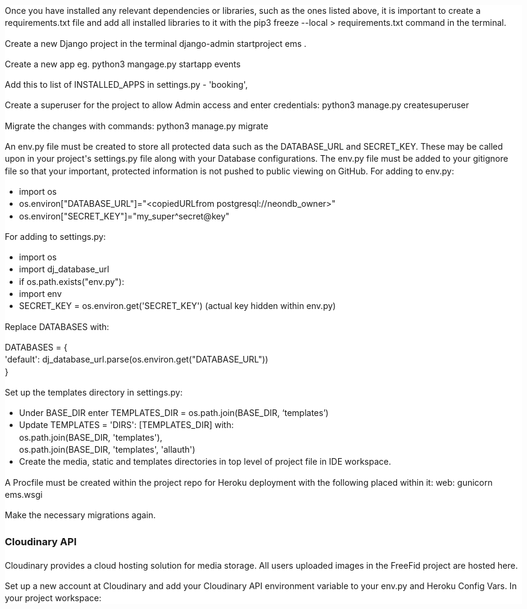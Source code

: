 Once you have installed any relevant dependencies or libraries, such as the ones listed above, it is important to create a requirements.txt file and add all installed libraries to it with the pip3 freeze --local > requirements.txt command in the terminal.

Create a new Django project in the terminal django-admin startproject ems .

Create a new app eg. python3 mangage.py startapp events

Add this to list of INSTALLED_APPS in settings.py - 'booking',

Create a superuser for the project to allow Admin access and enter credentials: python3 manage.py createsuperuser

Migrate the changes with commands: python3 manage.py migrate

An env.py file must be created to store all protected data such as the 
DATABASE_URL and SECRET_KEY. These may be called upon in your project's settings.py file along with your Database configurations. The env.py file must be added to your gitignore file so that your important, protected information is not pushed to public viewing on GitHub. For adding to env.py:

  - import os
  - os.environ["DATABASE_URL"]="<copiedURLfrom postgresql://neondb_owner>"
  - os.environ["SECRET_KEY"]="my_super^secret@key"

For adding to settings.py:

  - import os
  - import dj_database_url
  - if os.path.exists("env.py"):
  - import env
  - SECRET_KEY = os.environ.get('SECRET_KEY') (actual key hidden within env.py)

Replace DATABASES with:

DATABASES = {<br>
    'default': dj_database_url.parse(os.environ.get("DATABASE_URL"))<br>
  }

Set up the templates directory in settings.py:
  - Under BASE_DIR enter TEMPLATES_DIR = os.path.join(BASE_DIR, ‘templates’)
  - Update TEMPLATES = 'DIRS': [TEMPLATES_DIR] with:<br>
  os.path.join(BASE_DIR, 'templates'),<br>
  os.path.join(BASE_DIR, 'templates', 'allauth')<br>
  - Create the media, static and templates directories in top level of project file in IDE workspace.<br>
  
A Procfile must be created within the project repo for Heroku deployment with the following placed within it: web: gunicorn ems.wsgi

Make the necessary migrations again.

### Cloudinary API
Cloudinary provides a cloud hosting solution for media storage. All users uploaded images in the FreeFid project are hosted here.

Set up a new account at Cloudinary and add your Cloudinary API environment variable to your env.py and Heroku Config Vars. In your project workspace:
